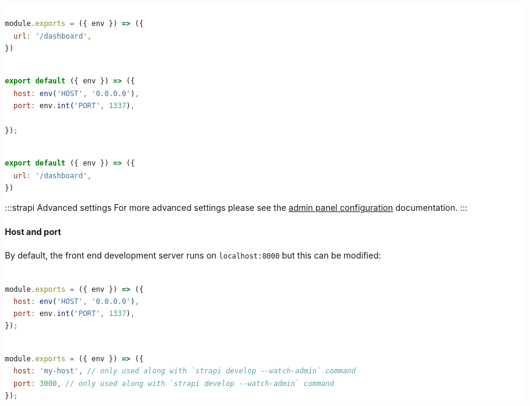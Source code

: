 ```js title="./config/admin.js"

module.exports = ({ env }) => ({
  url: '/dashboard',
})
```

</TabItem>

<TabItem value="ts" label="TypeScript">

```js title="./config/server.ts"

export default ({ env }) => ({
  host: env('HOST', '0.0.0.0'),
  port: env.int('PORT', 1337),

});
```

```js title="./config/admin.ts"

export default ({ env }) => ({
  url: '/dashboard',
})
```

</TabItem>
</Tabs>

:::strapi Advanced settings
For more advanced settings please see the [admin panel configuration](/dev-docs/configurations/admin-panel) documentation.
:::

#### Host and port

By default, the front end development server runs on `localhost:8000` but this can be modified:

<Tabs groupId="js-ts">
<TabItem value="js" label="JavaScript">

```js title="./config/server.js"

module.exports = ({ env }) => ({
  host: env('HOST', '0.0.0.0'),
  port: env.int('PORT', 1337),
});
```

```js title="./config/admin.js"

module.exports = ({ env }) => ({
  host: 'my-host', // only used along with `strapi develop --watch-admin` command
  port: 3000, // only used along with `strapi develop --watch-admin` command
});

```
